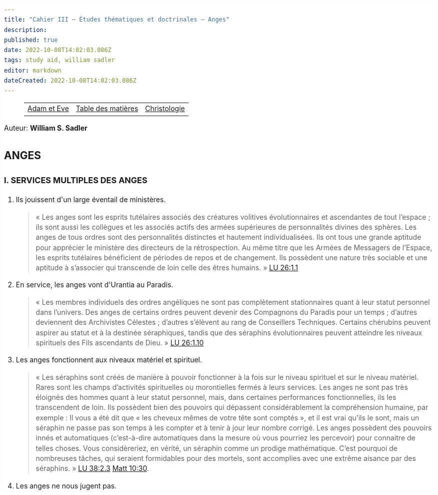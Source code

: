 ```yaml
---
title: "Cahier III — Études thématiques et doctrinales — Anges"
description: 
published: true
date: 2022-10-08T14:02:03.086Z
tags: study aid, william sadler
editor: markdown
dateCreated: 2022-10-08T14:02:03.086Z
---
```


<figure class="table chapter-navigator">
	<table>
		<tbody>
		<tr>
			<td><a href="/fr/article/William_S_Sadler/Workbook_3_Topical_and_Doctrinal_Studies/Adam_and_Eve">Adam et Eve</a></td>
			<td><a href="/fr/article/William_S_Sadler/Workbook_3_Topical_and_Doctrinal_Studies/Index">Table des matières</a></td>
			<td><a href="/fr/article/William_S_Sadler/Workbook_3_Topical_and_Doctrinal_Studies/Christology">Christologie</a></td>
		</tr>
		</tbody>
	</table>
</figure>

Auteur: **William S. Sadler**

## ANGES
### I. SERVICES MULTIPLES DES ANGES

1. Ils jouissent d'un large éventail de ministères.
	> « Les anges sont les esprits tutélaires associés des créatures volitives évolutionnaires et ascendantes de tout l’espace ; ils sont aussi les collègues et les associés actifs des armées supérieures de personnalités divines des sphères. Les anges de tous ordres sont des personnalités distinctes et hautement individualisées. Ils ont tous une grande aptitude pour apprécier le ministère des directeurs de la rétrospection. Au même titre que les Armées de Messagers de l’Espace, les esprits tutélaires bénéficient de périodes de repos et de changement. Ils possèdent une nature très sociable et une aptitude à s’associer qui transcende de loin celle des êtres humains. » [LU 26:1.1](/fr/The_Urantia_Book/26#p1_1)
2. En service, les anges vont d'Urantia au Paradis.
	> « Les membres individuels des ordres angéliques ne sont pas complètement stationnaires quant à leur statut personnel dans l’univers. Des anges de certains ordres peuvent devenir des Compagnons du Paradis pour un temps ; d’autres deviennent des Archivistes Célestes ; d’autres s’élèvent au rang de Conseillers Techniques. Certains chérubins peuvent aspirer au statut et à la destinée séraphiques, tandis que des séraphins évolutionnaires peuvent atteindre les niveaux spirituels des Fils ascendants de Dieu. » [LU 26:1.10](/fr/The_Urantia_Book/26#p1_10)

3. Les anges fonctionnent aux niveaux matériel et spirituel.
	> « Les séraphins sont créés de manière à pouvoir fonctionner à la fois sur le niveau spirituel et sur le niveau matériel. Rares sont les champs d’activités spirituelles ou morontielles fermés à leurs services. Les anges ne sont pas très éloignés des hommes quant à leur statut personnel, mais, dans certaines performances fonctionnelles, ils les transcendent de loin. Ils possèdent bien des pouvoirs qui dépassent considérablement la compréhension humaine, par exemple : Il vous a été dit que « les cheveux mêmes de votre tête sont comptés », et il est vrai qu’ils le sont, mais un séraphin ne passe pas son temps à les compter et à tenir à jour leur nombre corrigé. Les anges possèdent des pouvoirs innés et automatiques (c’est-à-dire automatiques dans la mesure où vous pourriez les percevoir) pour connaitre de telles choses. Vous considèreriez, en vérité, un séraphin comme un prodige mathématique. C’est pourquoi de nombreuses tâches, qui seraient formidables pour des mortels, sont accomplies avec une extrême aisance par des séraphins. » [LU 38:2.3](/fr/The_Urantia_Book/38#p2_3) [Matt 10:30](/fr/Bible/Matthew/10#v30).
4. Les anges ne nous jugent pas.